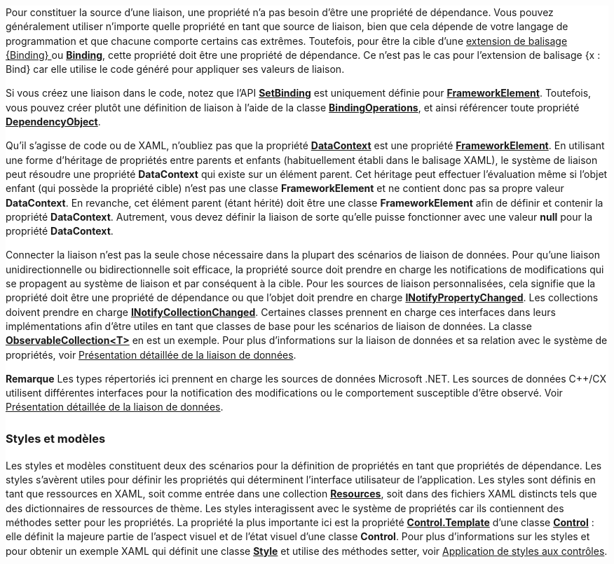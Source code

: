 Pour constituer la source d’une liaison, une propriété n’a pas besoin d’être une propriété de dépendance. Vous pouvez généralement utiliser n’importe quelle propriété en tant que source de liaison, bien que cela dépende de votre langage de programmation et que chacune comporte certains cas extrêmes. Toutefois, pour être la cible d’une [extension de balisage {Binding} ](binding-markup-extension.md) ou [**Binding**](https://msdn.microsoft.com/library/windows/apps/br209820), cette propriété doit être une propriété de dépendance. Ce n’est pas le cas pour l’extension de balisage {x : Bind} car elle utilise le code généré pour appliquer ses valeurs de liaison.

Si vous créez une liaison dans le code, notez que l’API [**SetBinding**](https://msdn.microsoft.com/library/windows/apps/br244257) est uniquement définie pour [**FrameworkElement**](https://msdn.microsoft.com/library/windows/apps/br208706). Toutefois, vous pouvez créer plutôt une définition de liaison à l’aide de la classe [**BindingOperations**](https://msdn.microsoft.com/library/windows/apps/br209823), et ainsi référencer toute propriété [**DependencyObject**](https://msdn.microsoft.com/library/windows/apps/br242356).

Qu’il s’agisse de code ou de XAML, n’oubliez pas que la propriété [**DataContext**](https://msdn.microsoft.com/library/windows/apps/br208713) est une propriété [**FrameworkElement**](https://msdn.microsoft.com/library/windows/apps/br208706). En utilisant une forme d’héritage de propriétés entre parents et enfants (habituellement établi dans le balisage XAML), le système de liaison peut résoudre une propriété **DataContext** qui existe sur un élément parent. Cet héritage peut effectuer l’évaluation même si l’objet enfant (qui possède la propriété cible) n’est pas une classe **FrameworkElement** et ne contient donc pas sa propre valeur **DataContext**. En revanche, cet élément parent (étant hérité) doit être une classe **FrameworkElement** afin de définir et contenir la propriété **DataContext**. Autrement, vous devez définir la liaison de sorte qu’elle puisse fonctionner avec une valeur **null** pour la propriété **DataContext**.

Connecter la liaison n’est pas la seule chose nécessaire dans la plupart des scénarios de liaison de données. Pour qu’une liaison unidirectionnelle ou bidirectionnelle soit efficace, la propriété source doit prendre en charge les notifications de modifications qui se propagent au système de liaison et par conséquent à la cible. Pour les sources de liaison personnalisées, cela signifie que la propriété doit être une propriété de dépendance ou que l’objet doit prendre en charge [**INotifyPropertyChanged**](https://msdn.microsoft.com/library/windows/apps/xaml/system.componentmodel.inotifypropertychanged.aspx). Les collections doivent prendre en charge [**INotifyCollectionChanged**](https://msdn.microsoft.com/library/windows/apps/xaml/system.collections.specialized.inotifycollectionchanged.aspx). Certaines classes prennent en charge ces interfaces dans leurs implémentations afin d’être utiles en tant que classes de base pour les scénarios de liaison de données. La classe [**ObservableCollection&lt;T&gt;**](https://msdn.microsoft.com/library/windows/apps/xaml/ms668604.aspx) en est un exemple. Pour plus d’informations sur la liaison de données et sa relation avec le système de propriétés, voir [Présentation détaillée de la liaison de données](https://msdn.microsoft.com/library/windows/apps/mt210946).

**Remarque**  Les types répertoriés ici prennent en charge les sources de données Microsoft .NET. Les sources de données C++/CX utilisent différentes interfaces pour la notification des modifications ou le comportement susceptible d’être observé. Voir [Présentation détaillée de la liaison de données](https://msdn.microsoft.com/library/windows/apps/mt210946).

### <a name="styles-and-templates"></a>Styles et modèles

Les styles et modèles constituent deux des scénarios pour la définition de propriétés en tant que propriétés de dépendance. Les styles s’avèrent utiles pour définir les propriétés qui déterminent l’interface utilisateur de l’application. Les styles sont définis en tant que ressources en XAML, soit comme entrée dans une collection [**Resources**](https://msdn.microsoft.com/library/windows/apps/br208740), soit dans des fichiers XAML distincts tels que des dictionnaires de ressources de thème. Les styles interagissent avec le système de propriétés car ils contiennent des méthodes setter pour les propriétés. La propriété la plus importante ici est la propriété [**Control.Template**](https://msdn.microsoft.com/library/windows/apps/br209465) d’une classe [**Control**](https://msdn.microsoft.com/library/windows/apps/br209390) : elle définit la majeure partie de l’aspect visuel et de l’état visuel d’une classe **Control**. Pour plus d’informations sur les styles et pour obtenir un exemple XAML qui définit une classe [**Style**](https://msdn.microsoft.com/library/windows/apps/br208849) et utilise des méthodes setter, voir [Application de styles aux contrôles](https://msdn.microsoft.com/library/windows/apps/mt210950).
